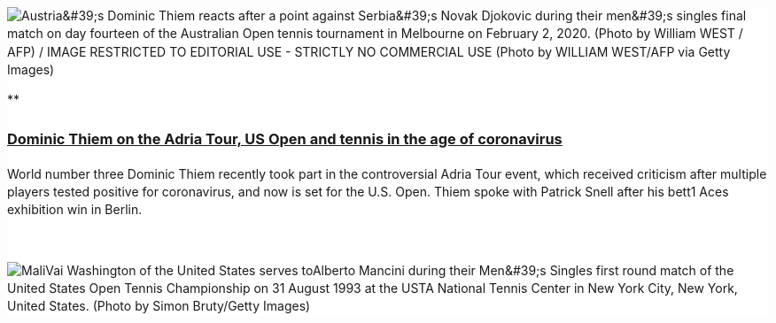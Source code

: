 <div class="img__preloader">

</div>

![Austria&\#39;s Dominic Thiem reacts after a point against
Serbia&\#39;s Novak Djokovic during their men&\#39;s singles final match
on day fourteen of the Australian Open tennis tournament in Melbourne on
February 2, 2020. (Photo by William WEST / AFP) / IMAGE RESTRICTED TO
EDITORIAL USE - STRICTLY NO COMMERCIAL USE (Photo by WILLIAM WEST/AFP
via Getty
Images)](//cdn.cnn.com/cnnnext/dam/assets/200202102615-thiem-win-large-tease.jpg)

**

</div>

<div class="cd__content">

### [<span class="cd__headline-text">Dominic Thiem on the Adria Tour, US Open and tennis in the age of coronavirus</span><span class="cd__headline-icon cnn-icon"></span>](/videos/sports/2020/07/21/dominic-thiem-us-open-adria-tour-tennis-age-of-coronavirus-spt-intl.cnn)

<div class="cd__description">

World number three Dominic Thiem recently took part in the controversial
Adria Tour event, which received criticism after multiple players tested
positive for coronavirus, and now is set for the U.S. Open. Thiem spoke
with Patrick Snell after his bett1 Aces exhibition win in Berlin.

</div>

</div>

</div>

<div class="cd__wrapper" data-analytics="_carousel-large-strip_video_video">

<div class="media">

[![MaliVai Washington of the United States serves toAlberto Mancini
during their Men&\#39;s Singles first round match of the United States
Open Tennis Championship on 31 August 1993 at the USTA National Tennis
Center in New York City, New York, United States. (Photo by Simon
Bruty/Getty
Images)](data:image/gif;base64,R0lGODlhEAAJAJEAAAAAAP///////wAAACH5BAEAAAIALAAAAAAQAAkAAAIKlI+py+0Po5yUFQA7)](/videos/sports/2020/07/08/malivai-mal-washington-wimbledon-diversity-tennis-black-players-spt-intl-lon-orig.cnn)

<div class="img__preloader">

</div>

![MaliVai Washington of the United States serves toAlberto Mancini
during their Men&\#39;s Singles first round match of the United States
Open Tennis Championship on 31 August 1993 at the USTA National Tennis
Center in New York City, New York, United States. (Photo by Simon
Bruty/Getty
Images)](//cdn.cnn.com/cnnnext/dam/assets/200708164554-mal-washington-tease-large-tease.jpg)
